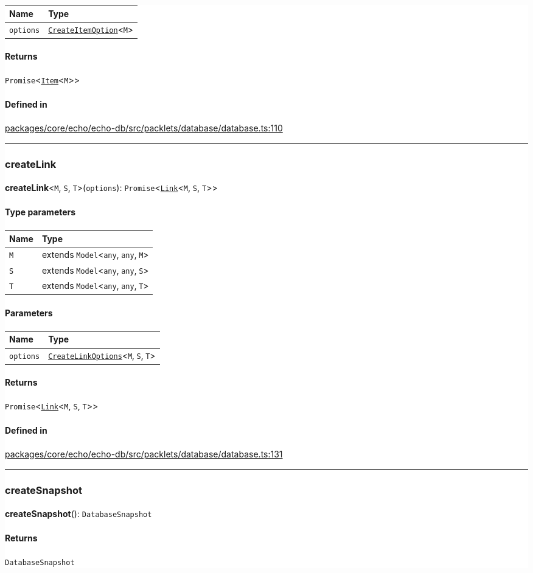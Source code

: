 | Name | Type |
| :------ | :------ |
| `options` | [`CreateItemOption`](../interfaces/dxos_echo_db.CreateItemOption.md)<`M`\> |

#### Returns

`Promise`<[`Item`](dxos_echo_db.Item.md)<`M`\>\>

#### Defined in

[packages/core/echo/echo-db/src/packlets/database/database.ts:110](https://github.com/dxos/dxos/blob/main/packages/core/echo/echo-db/src/packlets/database/database.ts#L110)

___

### createLink

**createLink**<`M`, `S`, `T`\>(`options`): `Promise`<[`Link`](dxos_echo_db.Link.md)<`M`, `S`, `T`\>\>

#### Type parameters

| Name | Type |
| :------ | :------ |
| `M` | extends `Model`<`any`, `any`, `M`\> |
| `S` | extends `Model`<`any`, `any`, `S`\> |
| `T` | extends `Model`<`any`, `any`, `T`\> |

#### Parameters

| Name | Type |
| :------ | :------ |
| `options` | [`CreateLinkOptions`](../interfaces/dxos_echo_db.CreateLinkOptions.md)<`M`, `S`, `T`\> |

#### Returns

`Promise`<[`Link`](dxos_echo_db.Link.md)<`M`, `S`, `T`\>\>

#### Defined in

[packages/core/echo/echo-db/src/packlets/database/database.ts:131](https://github.com/dxos/dxos/blob/main/packages/core/echo/echo-db/src/packlets/database/database.ts#L131)

___

### createSnapshot

**createSnapshot**(): `DatabaseSnapshot`

#### Returns

`DatabaseSnapshot`
